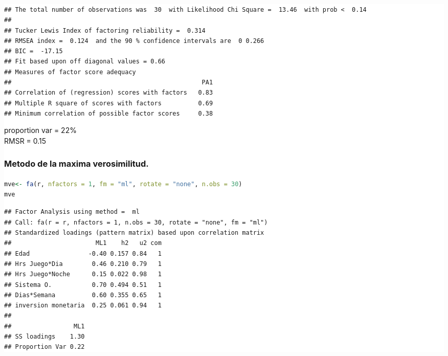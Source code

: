     ## The total number of observations was  30  with Likelihood Chi Square =  13.46  with prob <  0.14 
    ## 
    ## Tucker Lewis Index of factoring reliability =  0.314
    ## RMSEA index =  0.124  and the 90 % confidence intervals are  0 0.266
    ## BIC =  -17.15
    ## Fit based upon off diagonal values = 0.66
    ## Measures of factor score adequacy             
    ##                                                    PA1
    ## Correlation of (regression) scores with factors   0.83
    ## Multiple R square of scores with factors          0.69
    ## Minimum correlation of possible factor scores     0.38

proportion var = 22%  
RMSR = 0.15

### Metodo de la maxima verosimilitud.

``` r
mve<- fa(r, nfactors = 1, fm = "ml", rotate = "none", n.obs = 30)
mve
```

    ## Factor Analysis using method =  ml
    ## Call: fa(r = r, nfactors = 1, n.obs = 30, rotate = "none", fm = "ml")
    ## Standardized loadings (pattern matrix) based upon correlation matrix
    ##                       ML1    h2   u2 com
    ## Edad                -0.40 0.157 0.84   1
    ## Hrs Juego*Dia        0.46 0.210 0.79   1
    ## Hrs Juego*Noche      0.15 0.022 0.98   1
    ## Sistema O.           0.70 0.494 0.51   1
    ## Dias*Semana          0.60 0.355 0.65   1
    ## inversion monetaria  0.25 0.061 0.94   1
    ## 
    ##                 ML1
    ## SS loadings    1.30
    ## Proportion Var 0.22